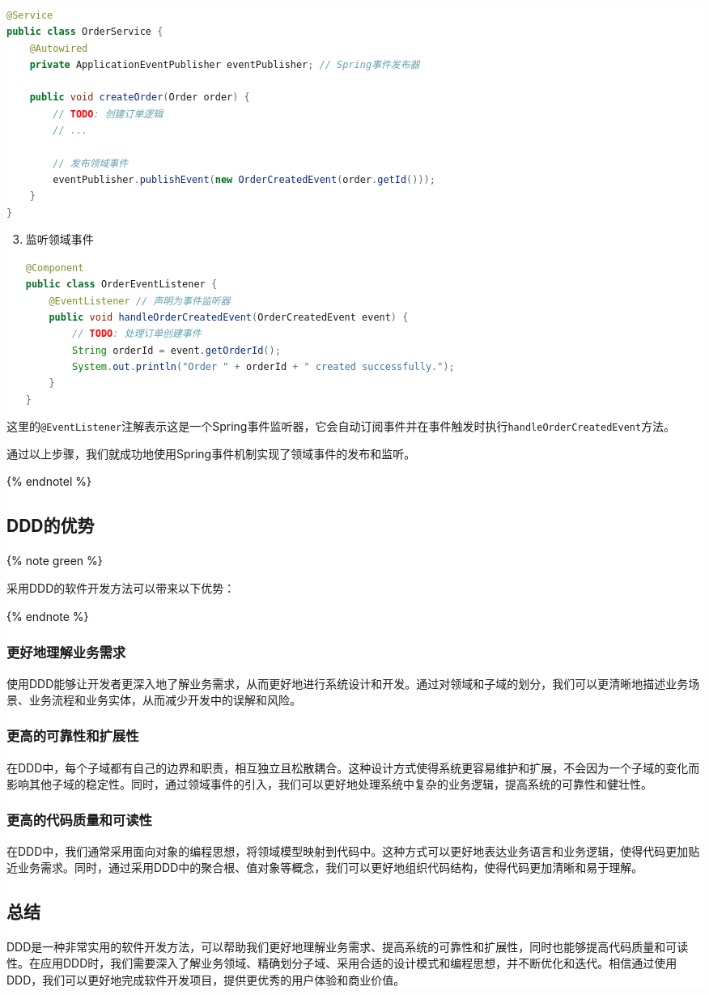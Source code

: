    ```java
   @Service
   public class OrderService {
       @Autowired
       private ApplicationEventPublisher eventPublisher; // Spring事件发布器
   
       public void createOrder(Order order) {
           // TODO: 创建订单逻辑
           // ...
   
           // 发布领域事件
           eventPublisher.publishEvent(new OrderCreatedEvent(order.getId()));
       }
   }
   ```

3. 监听领域事件

   ```java
   @Component
   public class OrderEventListener {
       @EventListener // 声明为事件监听器
       public void handleOrderCreatedEvent(OrderCreatedEvent event) {
           // TODO: 处理订单创建事件
           String orderId = event.getOrderId();
           System.out.println("Order " + orderId + " created successfully.");
       }
   }
   ```

这里的`@EventListener`注解表示这是一个Spring事件监听器，它会自动订阅事件并在事件触发时执行`handleOrderCreatedEvent`方法。

通过以上步骤，我们就成功地使用Spring事件机制实现了领域事件的发布和监听。

{% endnotel %}

## DDD的优势

{% note green %}

采用DDD的软件开发方法可以带来以下优势：

{% endnote %}

### 更好地理解业务需求

使用DDD能够让开发者更深入地了解业务需求，从而更好地进行系统设计和开发。通过对领域和子域的划分，我们可以更清晰地描述业务场景、业务流程和业务实体，从而减少开发中的误解和风险。

### 更高的可靠性和扩展性

在DDD中，每个子域都有自己的边界和职责，相互独立且松散耦合。这种设计方式使得系统更容易维护和扩展，不会因为一个子域的变化而影响其他子域的稳定性。同时，通过领域事件的引入，我们可以更好地处理系统中复杂的业务逻辑，提高系统的可靠性和健壮性。

### 更高的代码质量和可读性

在DDD中，我们通常采用面向对象的编程思想，将领域模型映射到代码中。这种方式可以更好地表达业务语言和业务逻辑，使得代码更加贴近业务需求。同时，通过采用DDD中的聚合根、值对象等概念，我们可以更好地组织代码结构，使得代码更加清晰和易于理解。

## 总结

DDD是一种非常实用的软件开发方法，可以帮助我们更好地理解业务需求、提高系统的可靠性和扩展性，同时也能够提高代码质量和可读性。在应用DDD时，我们需要深入了解业务领域、精确划分子域、采用合适的设计模式和编程思想，并不断优化和迭代。相信通过使用DDD，我们可以更好地完成软件开发项目，提供更优秀的用户体验和商业价值。
